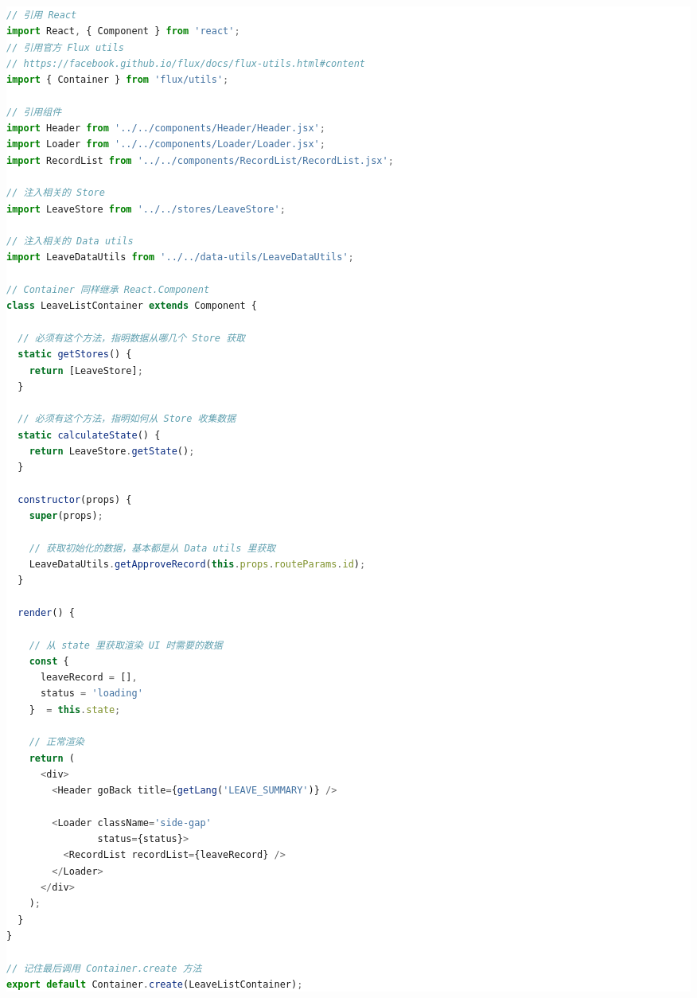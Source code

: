 ```javascript
// 引用 React
import React, { Component } from 'react';
// 引用官方 Flux utils
// https://facebook.github.io/flux/docs/flux-utils.html#content
import { Container } from 'flux/utils';

// 引用组件
import Header from '../../components/Header/Header.jsx';
import Loader from '../../components/Loader/Loader.jsx';
import RecordList from '../../components/RecordList/RecordList.jsx';

// 注入相关的 Store
import LeaveStore from '../../stores/LeaveStore';

// 注入相关的 Data utils
import LeaveDataUtils from '../../data-utils/LeaveDataUtils';

// Container 同样继承 React.Component
class LeaveListContainer extends Component {

  // 必须有这个方法，指明数据从哪几个 Store 获取
  static getStores() {
    return [LeaveStore];
  }

  // 必须有这个方法，指明如何从 Store 收集数据
  static calculateState() {
    return LeaveStore.getState();
  }

  constructor(props) {
    super(props);

    // 获取初始化的数据，基本都是从 Data utils 里获取
    LeaveDataUtils.getApproveRecord(this.props.routeParams.id);
  }

  render() {
  
    // 从 state 里获取渲染 UI 时需要的数据
    const {
      leaveRecord = [],
      status = 'loading'
    }  = this.state;

    // 正常渲染
    return (
      <div>
        <Header goBack title={getLang('LEAVE_SUMMARY')} />

        <Loader className='side-gap'
                status={status}>
          <RecordList recordList={leaveRecord} />
        </Loader>
      </div>
    );
  }
}

// 记住最后调用 Container.create 方法
export default Container.create(LeaveListContainer);
```


  [1]: http://facebook.github.io/react/index.html
  [2]: https://facebook.github.io/flux/
  [3]: http://es6.ruanyifeng.com/
  [4]: https://webpack.github.io/
  [5]: https://github.com/reactjs/react-router/tree/1.0.x/docs
  [6]: http://redux.js.org/
  [7]: https://facebook.github.io/react/docs/thinking-in-react.html
  [8]: https://github.com/ashnorseman/CDPCloudHtml5/blob/master/src/components/Icon/Icon.jsx
  [9]: https://github.com/ashnorseman/CDPCloudHtml5/blob/master/src/components/PageOpener/PageOpener.jsx
  [10]: https://github.com/ashnorseman/CDPCloudHtml5/blob/master/src/components/PullLoader/PullLoader.jsx